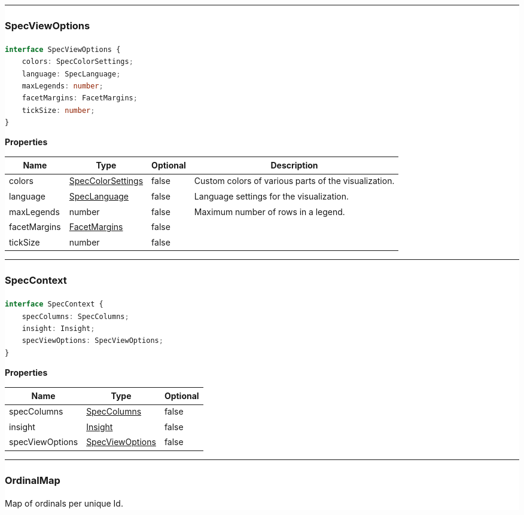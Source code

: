 ----------

### SpecViewOptions

```typescript
interface SpecViewOptions {
    colors: SpecColorSettings;
    language: SpecLanguage;
    maxLegends: number;
    facetMargins: FacetMargins;
    tickSize: number;
}
```

**Properties**

| Name         | Type                                         | Optional | Description                                          |
| ------------ | -------------------------------------------- | -------- | ---------------------------------------------------- |
| colors       | [SpecColorSettings][InterfaceDeclaration-14] | false    | Custom colors of various parts of the visualization. |
| language     | [SpecLanguage][InterfaceDeclaration-15]      | false    | Language settings for the visualization.             |
| maxLegends   | number                                       | false    | Maximum number of rows in a legend.                  |
| facetMargins | [FacetMargins][InterfaceDeclaration-6]       | false    |                                                      |
| tickSize     | number                                       | false    |                                                      |

----------

### SpecContext

```typescript
interface SpecContext {
    specColumns: SpecColumns;
    insight: Insight;
    specViewOptions: SpecViewOptions;
}
```

**Properties**

| Name            | Type                                       | Optional |
| --------------- | ------------------------------------------ | -------- |
| specColumns     | [SpecColumns][InterfaceDeclaration-16]     | false    |
| insight         | [Insight][InterfaceDeclaration-8]          | false    |
| specViewOptions | [SpecViewOptions][InterfaceDeclaration-17] | false    |

----------

### OrdinalMap

Map of ordinals per unique Id.


[columnName: string]: TypeInference;
[key: string]: any;
[uid: string]: number;
[ordinal: number]: ColorMappedItem;
[NamespaceImport-2]: types.html#types
[InterfaceDeclaration-1]: types.html#searchexpression
[TypeAliasDeclaration-0]: types.html#searchexpressionclause
[TypeAliasDeclaration-1]: types.html#searchexpressionoperators
[InterfaceDeclaration-2]: types.html#searchexpressiongroup
[InterfaceDeclaration-1]: types.html#searchexpression
[InterfaceDeclaration-1]: types.html#searchexpression
[TypeAliasDeclaration-0]: types.html#searchexpressionclause
[InterfaceDeclaration-3]: types.html#column
[InterfaceDeclaration-4]: types.html#columnstats
[InterfaceDeclaration-4]: types.html#columnstats
[InterfaceDeclaration-5]: types.html#columntypemap
[InterfaceDeclaration-6]: types.html#facetmargins
[InterfaceDeclaration-7]: types.html#facets
[InterfaceDeclaration-8]: types.html#insight
[TypeAliasDeclaration-5]: types.html#chart
[InterfaceDeclaration-9]: types.html#size
[InterfaceDeclaration-10]: types.html#insightcolumns
[TypeAliasDeclaration-7]: vegadeckgl/types.html#view
[TypeAliasDeclaration-3]: types.html#search
[InterfaceDeclaration-7]: types.html#facets
[TypeAliasDeclaration-6]: types.html#colorbin
[InterfaceDeclaration-11]: types.html#signalvalues
[InterfaceDeclaration-10]: types.html#insightcolumns
[InterfaceDeclaration-12]: types.html#specrolecapabilities
[TypeAliasDeclaration-8]: types.html#insightcolumnroles
[TypeAliasDeclaration-4]: types.html#axisselectiontype
[InterfaceDeclaration-13]: types.html#speccapabilities
[InterfaceDeclaration-12]: types.html#specrolecapabilities
[InterfaceDeclaration-14]: types.html#speccolorsettings
[InterfaceDeclaration-15]: types.html#speclanguage
[InterfaceDeclaration-11]: types.html#signalvalues
[InterfaceDeclaration-9]: types.html#size
[InterfaceDeclaration-16]: types.html#speccolumns
[InterfaceDeclaration-3]: types.html#column
[InterfaceDeclaration-3]: types.html#column
[InterfaceDeclaration-3]: types.html#column
[InterfaceDeclaration-3]: types.html#column
[InterfaceDeclaration-3]: types.html#column
[InterfaceDeclaration-3]: types.html#column
[InterfaceDeclaration-3]: types.html#column
[InterfaceDeclaration-3]: types.html#column
[InterfaceDeclaration-3]: types.html#column
[InterfaceDeclaration-17]: types.html#specviewoptions
[InterfaceDeclaration-14]: types.html#speccolorsettings
[InterfaceDeclaration-15]: types.html#speclanguage
[InterfaceDeclaration-6]: types.html#facetmargins
[InterfaceDeclaration-18]: types.html#speccontext
[InterfaceDeclaration-16]: types.html#speccolumns
[InterfaceDeclaration-8]: types.html#insight
[InterfaceDeclaration-17]: types.html#specviewoptions
[InterfaceDeclaration-19]: types.html#ordinalmap
[InterfaceDeclaration-20]: types.html#renderresult
[InterfaceDeclaration-19]: types.html#ordinalmap
[InterfaceDeclaration-22]: types.html#transitiondurations
[InterfaceDeclaration-23]: vegadeckgl/types.html#transitiondurations
[InterfaceDeclaration-24]: types.html#vieweroptions
[InterfaceDeclaration-17]: types.html#specviewoptions
[InterfaceDeclaration-25]: types.html#colorsettings
[InterfaceDeclaration-27]: types.html#language
[InterfaceDeclaration-29]: types.html#tooltipoptions
[TypeAliasDeclaration-7]: vegadeckgl/types.html#view
[InterfaceDeclaration-22]: types.html#transitiondurations
[InterfaceDeclaration-40]: types.html#renderoptions
[InterfaceDeclaration-3]: types.html#column
[InterfaceDeclaration-5]: types.html#columntypemap
[InterfaceDeclaration-19]: types.html#ordinalmap
[InterfaceDeclaration-41]: types.html#colorcontext
[InterfaceDeclaration-25]: types.html#colorsettings
[InterfaceDeclaration-14]: types.html#speccolorsettings
[InterfaceDeclaration-26]: types.html#colormethod
[InterfaceDeclaration-28]: types.html#headers
[InterfaceDeclaration-27]: types.html#language
[InterfaceDeclaration-15]: types.html#speclanguage
[InterfaceDeclaration-28]: types.html#headers
[InterfaceDeclaration-0]: types.html#colorscheme
[InterfaceDeclaration-43]: types.html#colormappeditem
[InterfaceDeclaration-42]: types.html#colormap
[InterfaceDeclaration-43]: types.html#colormappeditem
[InterfaceDeclaration-41]: types.html#colorcontext
[InterfaceDeclaration-42]: types.html#colormap
[InterfaceDeclaration-32]: vegadeckgl/types.html#legend
[InterfaceDeclaration-26]: types.html#colormethod
[InterfaceDeclaration-39]: types.html#legendrowwithsearch
[InterfaceDeclaration-33]: vegadeckgl/types.html#legendrow
[InterfaceDeclaration-1]: types.html#searchexpression
[InterfaceDeclaration-2]: types.html#searchexpressiongroup
[InterfaceDeclaration-44]: types.html#selectionstate
[TypeAliasDeclaration-3]: types.html#search
[InterfaceDeclaration-29]: types.html#tooltipoptions
[TypeAliasDeclaration-0]: types.html#searchexpressionclause
[TypeAliasDeclaration-2]: types.html#searchexpressionstringsearchoperators
[TypeAliasDeclaration-1]: types.html#searchexpressionoperators
[TypeAliasDeclaration-2]: types.html#searchexpressionstringsearchoperators
[TypeAliasDeclaration-3]: types.html#search
[InterfaceDeclaration-1]: types.html#searchexpression
[InterfaceDeclaration-1]: types.html#searchexpression
[InterfaceDeclaration-2]: types.html#searchexpressiongroup
[InterfaceDeclaration-1]: types.html#searchexpression
[InterfaceDeclaration-2]: types.html#searchexpressiongroup
[TypeAliasDeclaration-4]: types.html#axisselectiontype
[TypeAliasDeclaration-5]: types.html#chart
[TypeAliasDeclaration-6]: types.html#colorbin
[TypeAliasDeclaration-8]: types.html#insightcolumnroles